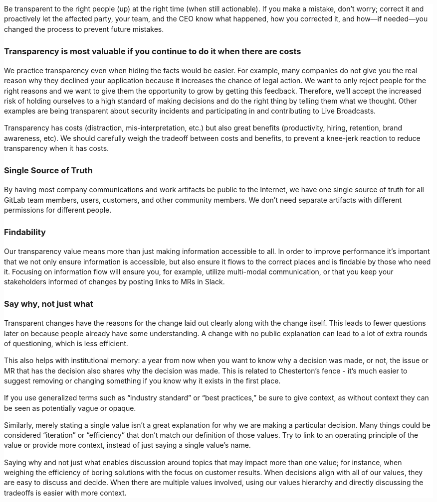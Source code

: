 Be transparent to the right people (up) at the right time (when still actionable). If you make a mistake, don’t worry; correct it and proactively let the affected party, your team, and the CEO know what happened, how you corrected it, and how—if needed—you changed the process to prevent future mistakes.

### Transparency is most valuable if you continue to do it when there are costs

We practice transparency even when hiding the facts would be easier. For example, many companies do not give you the real reason why they declined your application because it increases the chance of legal action. We want to only reject people for the right reasons and we want to give them the opportunity to grow by getting this feedback. Therefore, we’ll accept the increased risk of holding ourselves to a high standard of making decisions and do the right thing by telling them what we thought. Other examples are being transparent about security incidents and participating in and contributing to Live Broadcasts.

Transparency has costs (distraction, mis-interpretation, etc.) but also great benefits (productivity, hiring, retention, brand awareness, etc). We should carefully weigh the tradeoff between costs and benefits, to prevent a knee-jerk reaction to reduce transparency when it has costs.

### Single Source of Truth

By having most company communications and work artifacts be public to the Internet, we have one single source of truth for all GitLab team members, users, customers, and other community members. We don’t need separate artifacts with different permissions for different people.

### Findability

Our transparency value means more than just making information accessible to all. In order to improve performance it’s important that we not only ensure information is accessible, but also ensure it flows to the correct places and is findable by those who need it. Focusing on information flow will ensure you, for example, utilize multi-modal communication, or that you keep your stakeholders informed of changes by posting links to MRs in Slack.

### Say why, not just what

Transparent changes have the reasons for the change laid out clearly along with the change itself. This leads to fewer questions later on because people already have some understanding. A change with no public explanation can lead to a lot of extra rounds of questioning, which is less efficient.

This also helps with institutional memory: a year from now when you want to know why a decision was made, or not, the issue or MR that has the decision also shares why the decision was made. This is related to Chesterton’s fence - it’s much easier to suggest removing or changing something if you know why it exists in the first place.

If you use generalized terms such as “industry standard” or “best practices,” be sure to give context, as without context they can be seen as potentially vague or opaque.

Similarly, merely stating a single value isn’t a great explanation for why we are making a particular decision. Many things could be considered “iteration” or “efficiency” that don’t match our definition of those values. Try to link to an operating principle of the value or provide more context, instead of just saying a single value’s name.

Saying why and not just what enables discussion around topics that may impact more than one value; for instance, when weighing the efficiency of boring solutions with the focus on customer results. When decisions align with all of our values, they are easy to discuss and decide. When there are multiple values involved, using our values hierarchy and directly discussing the tradeoffs is easier with more context.

